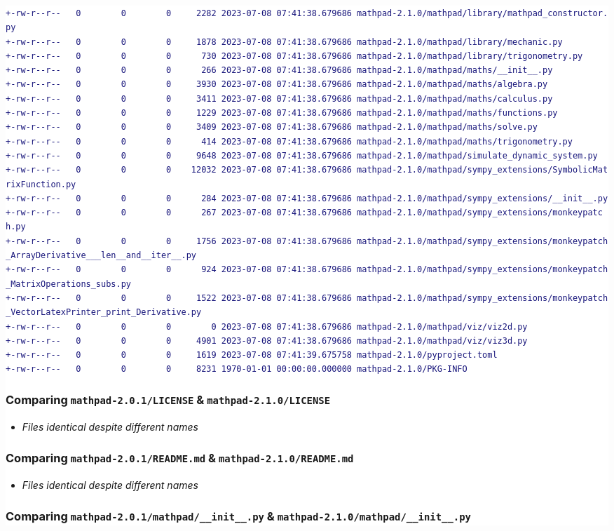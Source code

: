 ```diff
+-rw-r--r--   0        0        0     2282 2023-07-08 07:41:38.679686 mathpad-2.1.0/mathpad/library/mathpad_constructor.py
+-rw-r--r--   0        0        0     1878 2023-07-08 07:41:38.679686 mathpad-2.1.0/mathpad/library/mechanic.py
+-rw-r--r--   0        0        0      730 2023-07-08 07:41:38.679686 mathpad-2.1.0/mathpad/library/trigonometry.py
+-rw-r--r--   0        0        0      266 2023-07-08 07:41:38.679686 mathpad-2.1.0/mathpad/maths/__init__.py
+-rw-r--r--   0        0        0     3930 2023-07-08 07:41:38.679686 mathpad-2.1.0/mathpad/maths/algebra.py
+-rw-r--r--   0        0        0     3411 2023-07-08 07:41:38.679686 mathpad-2.1.0/mathpad/maths/calculus.py
+-rw-r--r--   0        0        0     1229 2023-07-08 07:41:38.679686 mathpad-2.1.0/mathpad/maths/functions.py
+-rw-r--r--   0        0        0     3409 2023-07-08 07:41:38.679686 mathpad-2.1.0/mathpad/maths/solve.py
+-rw-r--r--   0        0        0      414 2023-07-08 07:41:38.679686 mathpad-2.1.0/mathpad/maths/trigonometry.py
+-rw-r--r--   0        0        0     9648 2023-07-08 07:41:38.679686 mathpad-2.1.0/mathpad/simulate_dynamic_system.py
+-rw-r--r--   0        0        0    12032 2023-07-08 07:41:38.679686 mathpad-2.1.0/mathpad/sympy_extensions/SymbolicMatrixFunction.py
+-rw-r--r--   0        0        0      284 2023-07-08 07:41:38.679686 mathpad-2.1.0/mathpad/sympy_extensions/__init__.py
+-rw-r--r--   0        0        0      267 2023-07-08 07:41:38.679686 mathpad-2.1.0/mathpad/sympy_extensions/monkeypatch.py
+-rw-r--r--   0        0        0     1756 2023-07-08 07:41:38.679686 mathpad-2.1.0/mathpad/sympy_extensions/monkeypatch_ArrayDerivative___len__and__iter__.py
+-rw-r--r--   0        0        0      924 2023-07-08 07:41:38.679686 mathpad-2.1.0/mathpad/sympy_extensions/monkeypatch_MatrixOperations_subs.py
+-rw-r--r--   0        0        0     1522 2023-07-08 07:41:38.679686 mathpad-2.1.0/mathpad/sympy_extensions/monkeypatch_VectorLatexPrinter_print_Derivative.py
+-rw-r--r--   0        0        0        0 2023-07-08 07:41:38.679686 mathpad-2.1.0/mathpad/viz/viz2d.py
+-rw-r--r--   0        0        0     4901 2023-07-08 07:41:38.679686 mathpad-2.1.0/mathpad/viz/viz3d.py
+-rw-r--r--   0        0        0     1619 2023-07-08 07:41:39.675758 mathpad-2.1.0/pyproject.toml
+-rw-r--r--   0        0        0     8231 1970-01-01 00:00:00.000000 mathpad-2.1.0/PKG-INFO
```

### Comparing `mathpad-2.0.1/LICENSE` & `mathpad-2.1.0/LICENSE`

 * *Files identical despite different names*

### Comparing `mathpad-2.0.1/README.md` & `mathpad-2.1.0/README.md`

 * *Files identical despite different names*

### Comparing `mathpad-2.0.1/mathpad/__init__.py` & `mathpad-2.1.0/mathpad/__init__.py`
